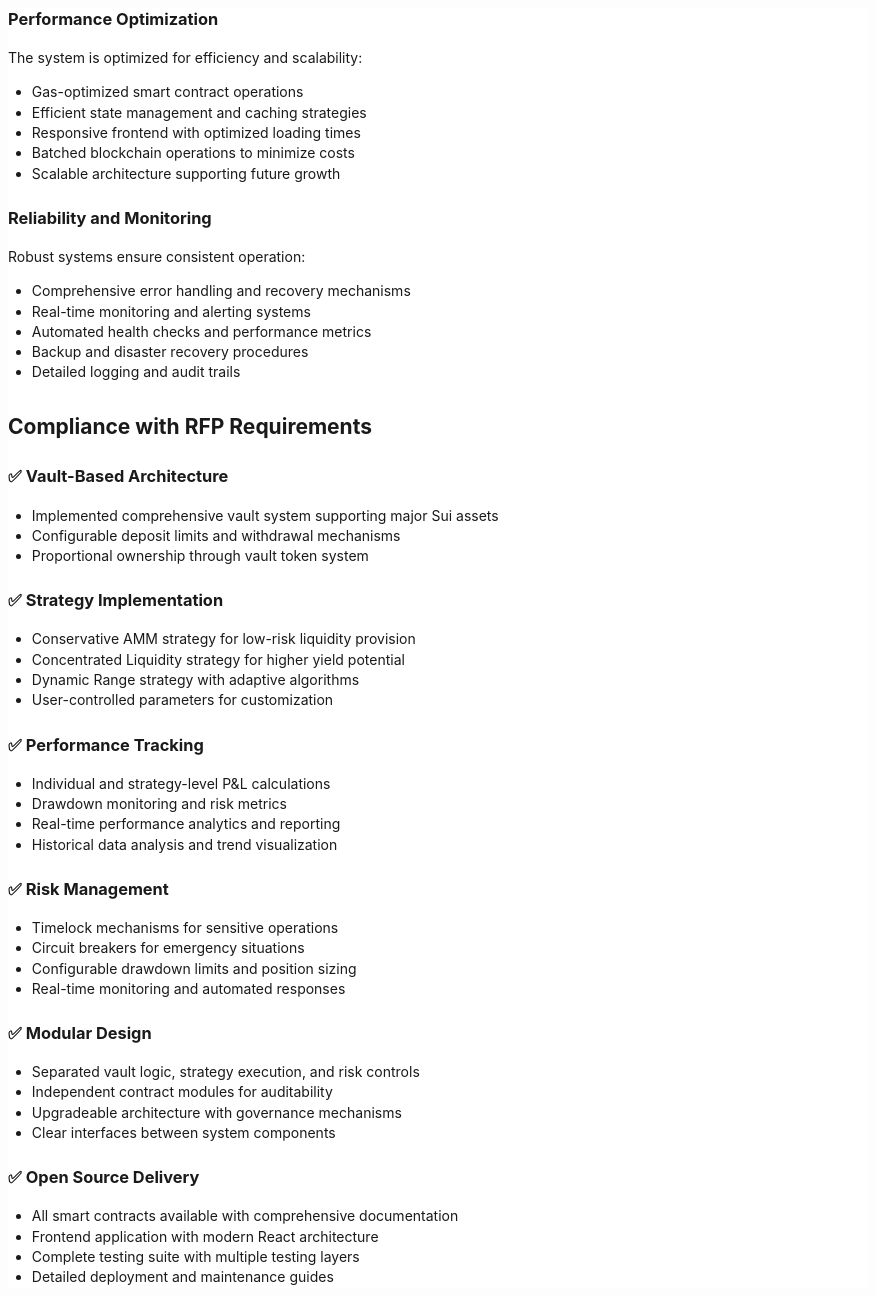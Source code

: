 ### Performance Optimization

The system is optimized for efficiency and scalability:
- Gas-optimized smart contract operations
- Efficient state management and caching strategies
- Responsive frontend with optimized loading times
- Batched blockchain operations to minimize costs
- Scalable architecture supporting future growth

### Reliability and Monitoring

Robust systems ensure consistent operation:
- Comprehensive error handling and recovery mechanisms
- Real-time monitoring and alerting systems
- Automated health checks and performance metrics
- Backup and disaster recovery procedures
- Detailed logging and audit trails

## Compliance with RFP Requirements

### ✅ Vault-Based Architecture
- Implemented comprehensive vault system supporting major Sui assets
- Configurable deposit limits and withdrawal mechanisms
- Proportional ownership through vault token system

### ✅ Strategy Implementation
- Conservative AMM strategy for low-risk liquidity provision
- Concentrated Liquidity strategy for higher yield potential
- Dynamic Range strategy with adaptive algorithms
- User-controlled parameters for customization

### ✅ Performance Tracking
- Individual and strategy-level P&L calculations
- Drawdown monitoring and risk metrics
- Real-time performance analytics and reporting
- Historical data analysis and trend visualization

### ✅ Risk Management
- Timelock mechanisms for sensitive operations
- Circuit breakers for emergency situations
- Configurable drawdown limits and position sizing
- Real-time monitoring and automated responses

### ✅ Modular Design
- Separated vault logic, strategy execution, and risk controls
- Independent contract modules for auditability
- Upgradeable architecture with governance mechanisms
- Clear interfaces between system components

### ✅ Open Source Delivery
- All smart contracts available with comprehensive documentation
- Frontend application with modern React architecture
- Complete testing suite with multiple testing layers
- Detailed deployment and maintenance guides
